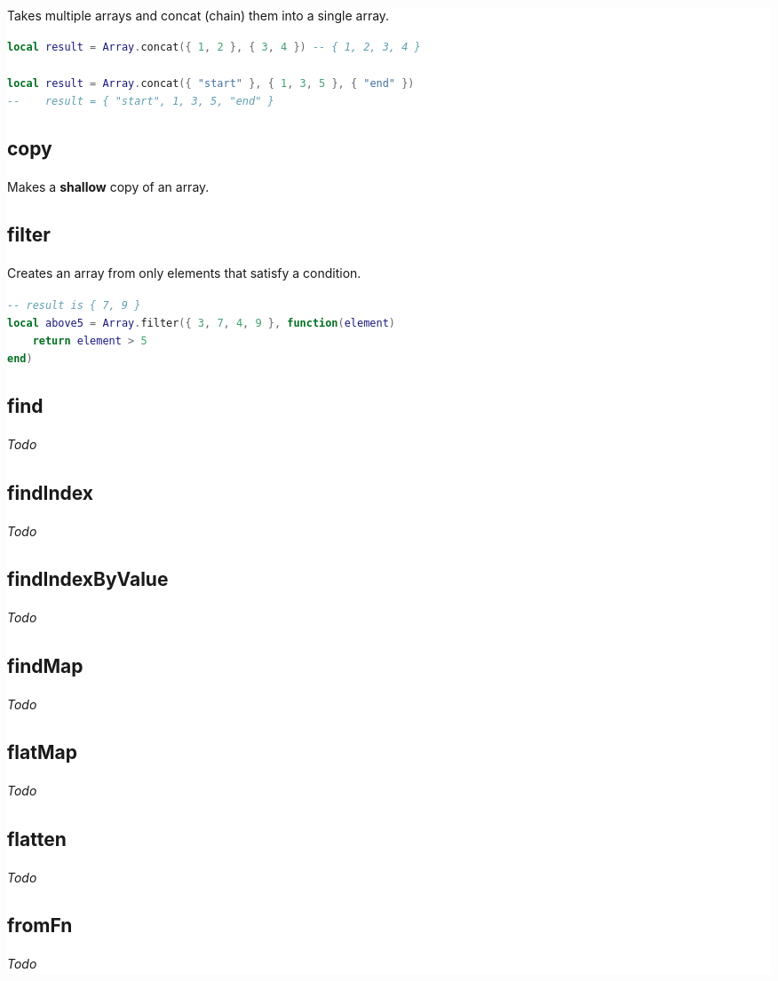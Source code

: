 Takes multiple arrays and concat (chain) them into a single array.

```lua
local result = Array.concat({ 1, 2 }, { 3, 4 }) -- { 1, 2, 3, 4 }

local result = Array.concat({ "start" }, { 1, 3, 5 }, { "end" })
--    result = { "start", 1, 3, 5, "end" }
```

## copy

Makes a **shallow** copy of an array.

## filter

Creates an array from only elements that satisfy a condition.

```lua
-- result is { 7, 9 }
local above5 = Array.filter({ 3, 7, 4, 9 }, function(element)
    return element > 5
end)
```

## find

*Todo*

## findIndex

*Todo*

## findIndexByValue

*Todo*

## findMap

*Todo*

## flatMap

*Todo*

## flatten

*Todo*

## fromFn

*Todo*
